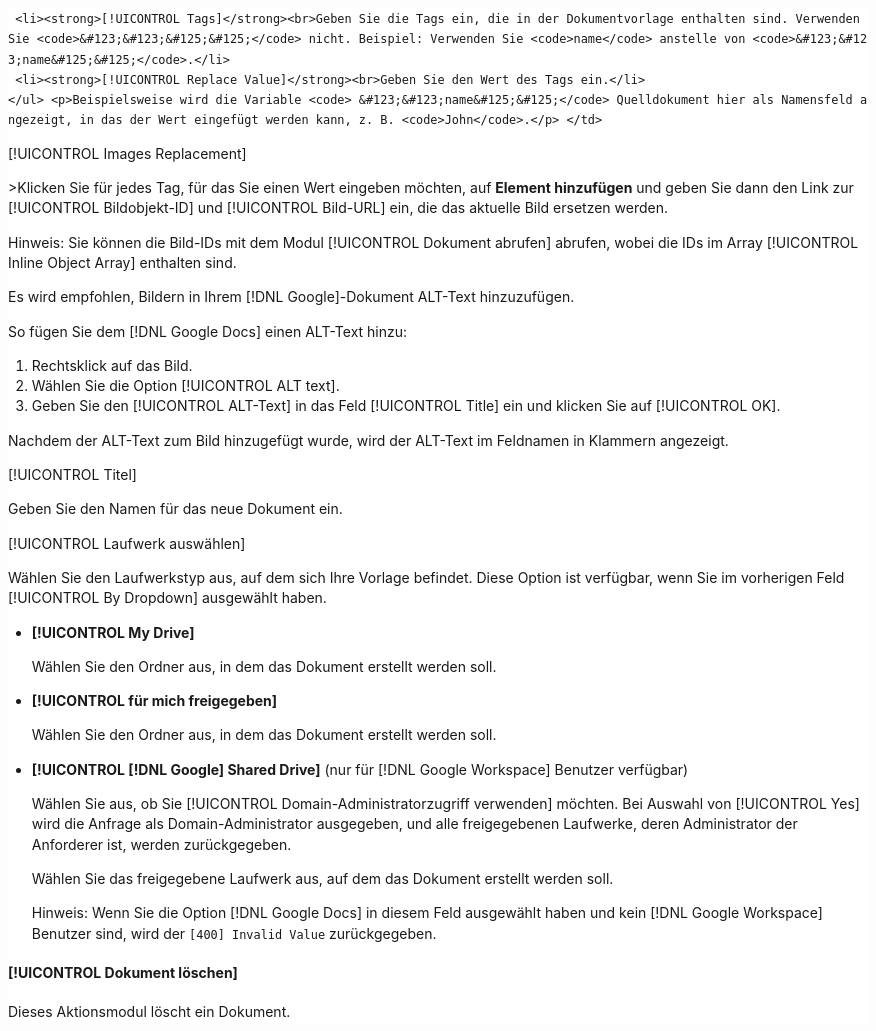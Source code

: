      <li><strong>[!UICONTROL Tags]</strong><br>Geben Sie die Tags ein, die in der Dokumentvorlage enthalten sind. Verwenden Sie <code>&#123;&#123;&#125;&#125;</code> nicht. Beispiel: Verwenden Sie <code>name</code> anstelle von <code>&#123;&#123;name&#125;&#125;</code>.</li> 
     <li><strong>[!UICONTROL Replace Value]</strong><br>Geben Sie den Wert des Tags ein.</li> 
    </ul> <p>Beispielsweise wird die Variable <code> &#123;&#123;name&#125;&#125;</code> Quelldokument hier als Namensfeld angezeigt, in das der Wert eingefügt werden kann, z. B. <code>John</code>.</p> </td> 
  </tr> 
  <tr> 
   <td role="rowheader"> <p>[!UICONTROL Images Replacement]</p> </td> 
   <td> <p>&gt;Klicken Sie für jedes Tag, für das Sie einen Wert eingeben möchten, auf <b>Element hinzufügen</b> und geben Sie dann den Link zur [!UICONTROL Bildobjekt-ID] und [!UICONTROL Bild-URL] ein, die das aktuelle Bild ersetzen werden.</p> <p>Hinweis: Sie können die Bild-IDs mit dem Modul [!UICONTROL Dokument abrufen] abrufen, wobei die IDs im Array [!UICONTROL Inline Object Array] enthalten sind.</p> <p>Es wird empfohlen, Bildern in Ihrem [!DNL Google]-Dokument ALT-Text hinzuzufügen. </p> <p>So fügen Sie dem [!DNL Google Docs] einen ALT-Text hinzu:</p> 
    <ol> 
     <li value="1">Rechtsklick auf das Bild.</li> 
     <li value="2">Wählen Sie die Option [!UICONTROL ALT text].</li> 
     <li value="3">Geben Sie den [!UICONTROL ALT-Text] in das Feld [!UICONTROL Title] ein und klicken Sie auf [!UICONTROL OK].</li> 
    </ol> <p>Nachdem der ALT-Text zum Bild hinzugefügt wurde, wird der ALT-Text im Feldnamen in Klammern angezeigt.</p> </td> 
  </tr> 
  <tr> 
   <td role="rowheader">[!UICONTROL Titel] </td> 
   <td> <p>Geben Sie den Namen für das neue Dokument ein.</p> </td> 
  </tr> 
  <tr> 
   <td role="rowheader">[!UICONTROL Laufwerk auswählen]</td> 
   <td> <p>Wählen Sie den Laufwerkstyp aus, auf dem sich Ihre Vorlage befindet. Diese Option ist verfügbar, wenn Sie im vorherigen Feld [!UICONTROL By Dropdown] ausgewählt haben.</p> 
    <ul> 
     <li> <p><strong>[!UICONTROL My Drive]</strong> </p> <p>Wählen Sie den Ordner aus, in dem das Dokument erstellt werden soll.</p> </li> 
     <li> <p><strong>[!UICONTROL für mich freigegeben]</strong> </p> <p>Wählen Sie den Ordner aus, in dem das Dokument erstellt werden soll.</p> </li> 
     <li> <p><strong>[!UICONTROL [!DNL Google] Shared Drive]</strong> (nur für [!DNL Google Workspace] Benutzer verfügbar)</p> <p>Wählen Sie aus, ob Sie [!UICONTROL Domain-Administratorzugriff verwenden] möchten. Bei Auswahl von [!UICONTROL Yes] wird die Anfrage als Domain-Administrator ausgegeben, und alle freigegebenen Laufwerke, deren Administrator der Anforderer ist, werden zurückgegeben.</p> <p>Wählen Sie das freigegebene Laufwerk aus, auf dem das Dokument erstellt werden soll.</p> <p>Hinweis: Wenn Sie die Option [!DNL Google Docs] in diesem Feld ausgewählt haben und kein [!DNL Google Workspace] Benutzer sind, wird der <code>[400] Invalid Value</code> zurückgegeben.</p> </li> 
    </ul> </td> 
  </tr> 
 </tbody> 
</table>

#### [!UICONTROL Dokument löschen]

Dieses Aktionsmodul löscht ein Dokument.
